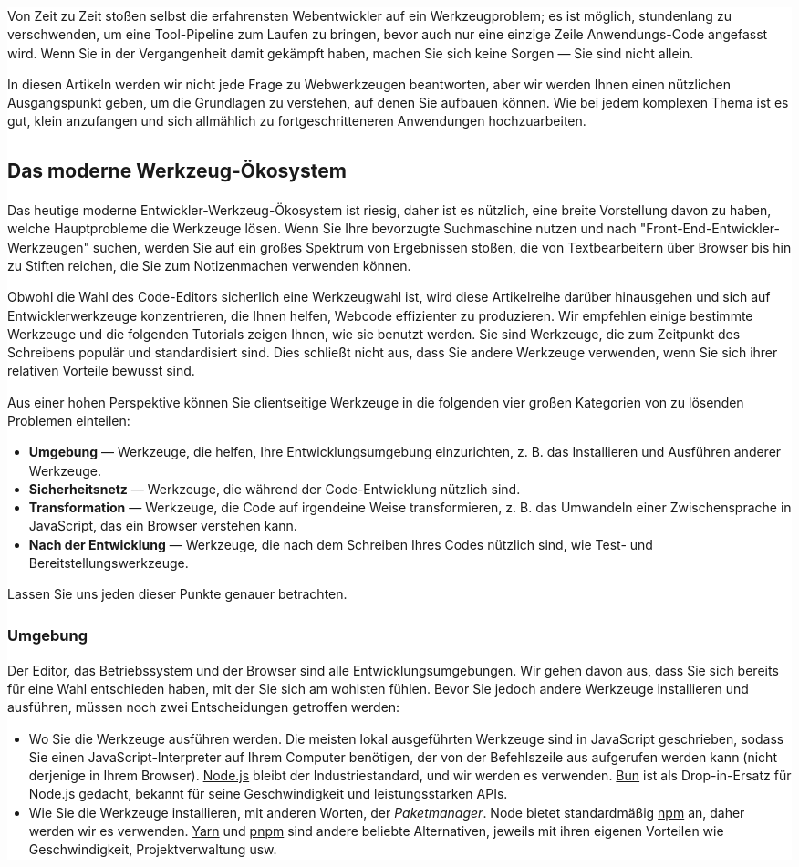 Von Zeit zu Zeit stoßen selbst die erfahrensten Webentwickler auf ein Werkzeugproblem; es ist möglich, stundenlang zu verschwenden, um eine Tool-Pipeline zum Laufen zu bringen, bevor auch nur eine einzige Zeile Anwendungs-Code angefasst wird. Wenn Sie in der Vergangenheit damit gekämpft haben, machen Sie sich keine Sorgen — Sie sind nicht allein.

In diesen Artikeln werden wir nicht jede Frage zu Webwerkzeugen beantworten, aber wir werden Ihnen einen nützlichen Ausgangspunkt geben, um die Grundlagen zu verstehen, auf denen Sie aufbauen können. Wie bei jedem komplexen Thema ist es gut, klein anzufangen und sich allmählich zu fortgeschritteneren Anwendungen hochzuarbeiten.

## Das moderne Werkzeug-Ökosystem

Das heutige moderne Entwickler-Werkzeug-Ökosystem ist riesig, daher ist es nützlich, eine breite Vorstellung davon zu haben, welche Hauptprobleme die Werkzeuge lösen. Wenn Sie Ihre bevorzugte Suchmaschine nutzen und nach "Front-End-Entwickler-Werkzeugen" suchen, werden Sie auf ein großes Spektrum von Ergebnissen stoßen, die von Textbearbeitern über Browser bis hin zu Stiften reichen, die Sie zum Notizenmachen verwenden können.

Obwohl die Wahl des Code-Editors sicherlich eine Werkzeugwahl ist, wird diese Artikelreihe darüber hinausgehen und sich auf Entwicklerwerkzeuge konzentrieren, die Ihnen helfen, Webcode effizienter zu produzieren. Wir empfehlen einige bestimmte Werkzeuge und die folgenden Tutorials zeigen Ihnen, wie sie benutzt werden. Sie sind Werkzeuge, die zum Zeitpunkt des Schreibens populär und standardisiert sind. Dies schließt nicht aus, dass Sie andere Werkzeuge verwenden, wenn Sie sich ihrer relativen Vorteile bewusst sind.

Aus einer hohen Perspektive können Sie clientseitige Werkzeuge in die folgenden vier großen Kategorien von zu lösenden Problemen einteilen:

- **Umgebung** — Werkzeuge, die helfen, Ihre Entwicklungsumgebung einzurichten, z. B. das Installieren und Ausführen anderer Werkzeuge.
- **Sicherheitsnetz** — Werkzeuge, die während der Code-Entwicklung nützlich sind.
- **Transformation** — Werkzeuge, die Code auf irgendeine Weise transformieren, z. B. das Umwandeln einer Zwischensprache in JavaScript, das ein Browser verstehen kann.
- **Nach der Entwicklung** — Werkzeuge, die nach dem Schreiben Ihres Codes nützlich sind, wie Test- und Bereitstellungswerkzeuge.

Lassen Sie uns jeden dieser Punkte genauer betrachten.

### Umgebung

Der Editor, das Betriebssystem und der Browser sind alle Entwicklungsumgebungen. Wir gehen davon aus, dass Sie sich bereits für eine Wahl entschieden haben, mit der Sie sich am wohlsten fühlen. Bevor Sie jedoch andere Werkzeuge installieren und ausführen, müssen noch zwei Entscheidungen getroffen werden:

- Wo Sie die Werkzeuge ausführen werden. Die meisten lokal ausgeführten Werkzeuge sind in JavaScript geschrieben, sodass Sie einen JavaScript-Interpreter auf Ihrem Computer benötigen, der von der Befehlszeile aus aufgerufen werden kann (nicht derjenige in Ihrem Browser). [Node.js](https://nodejs.org/) bleibt der Industriestandard, und wir werden es verwenden. [Bun](https://bun.sh/) ist als Drop-in-Ersatz für Node.js gedacht, bekannt für seine Geschwindigkeit und leistungsstarken APIs.
- Wie Sie die Werkzeuge installieren, mit anderen Worten, der _Paketmanager_. Node bietet standardmäßig [npm](https://www.npmjs.com/) an, daher werden wir es verwenden. [Yarn](https://yarnpkg.com/) und [pnpm](https://pnpm.io/) sind andere beliebte Alternativen, jeweils mit ihren eigenen Vorteilen wie Geschwindigkeit, Projektverwaltung usw.
